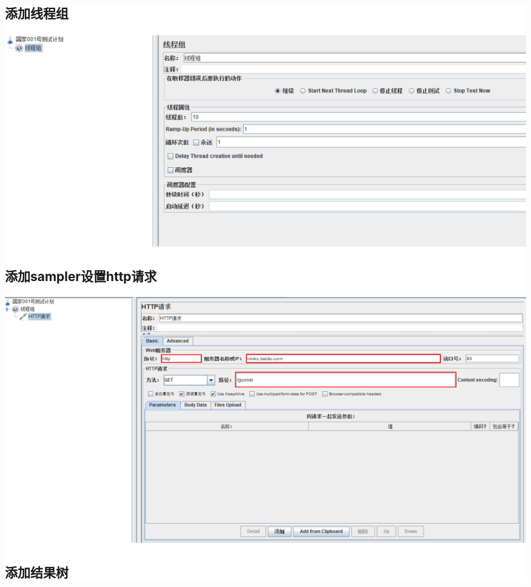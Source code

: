 ## 添加线程组

![](pictures/08JMeter/image-20230103174901916.png)

## 添加sampler设置http请求

![](pictures/08JMeter/image-20230103175006565.png)

## 添加结果树
